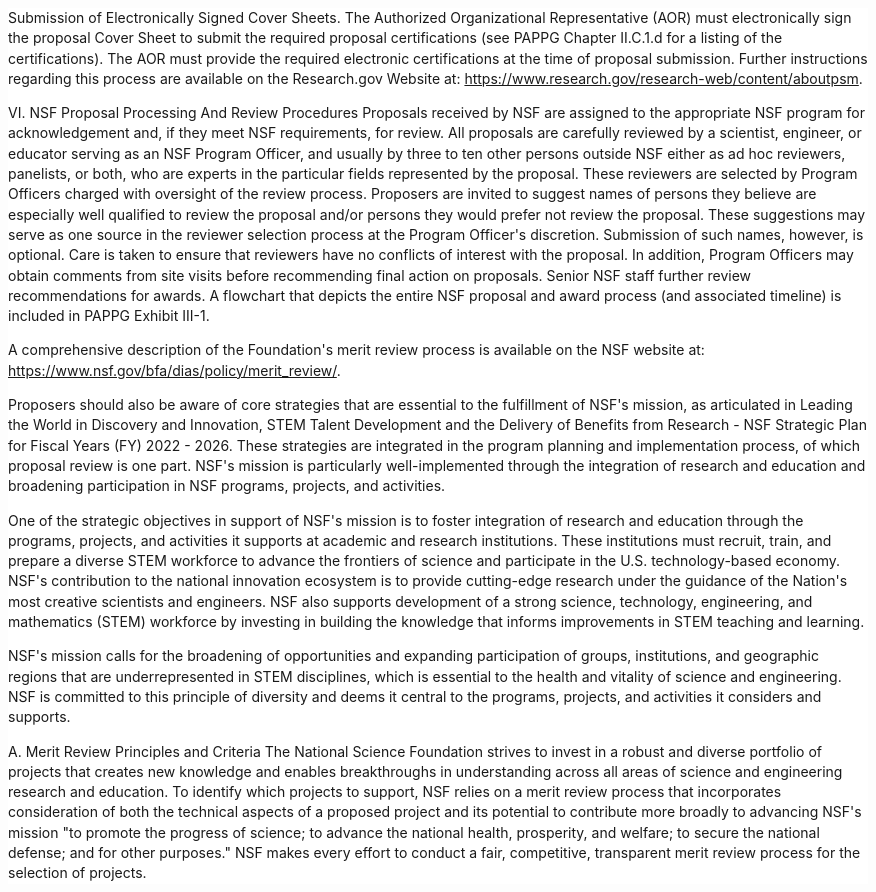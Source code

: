 Submission of Electronically Signed Cover Sheets. The Authorized Organizational Representative (AOR) must electronically sign the proposal Cover Sheet to submit the required proposal certifications (see PAPPG Chapter II.C.1.d for a listing of the certifications). The AOR must provide the required electronic certifications at the time of proposal submission. Further instructions regarding this process are available on the Research.gov Website at: https://www.research.gov/research-web/content/aboutpsm.

VI. NSF Proposal Processing And Review Procedures
Proposals received by NSF are assigned to the appropriate NSF program for acknowledgement and, if they meet NSF requirements, for review. All proposals are carefully reviewed by a scientist, engineer, or educator serving as an NSF Program Officer, and usually by three to ten other persons outside NSF either as ad hoc reviewers, panelists, or both, who are experts in the particular fields represented by the proposal. These reviewers are selected by Program Officers charged with oversight of the review process. Proposers are invited to suggest names of persons they believe are especially well qualified to review the proposal and/or persons they would prefer not review the proposal. These suggestions may serve as one source in the reviewer selection process at the Program Officer's discretion. Submission of such names, however, is optional. Care is taken to ensure that reviewers have no conflicts of interest with the proposal. In addition, Program Officers may obtain comments from site visits before recommending final action on proposals. Senior NSF staff further review recommendations for awards. A flowchart that depicts the entire NSF proposal and award process (and associated timeline) is included in PAPPG Exhibit III-1.

A comprehensive description of the Foundation's merit review process is available on the NSF website at: https://www.nsf.gov/bfa/dias/policy/merit_review/.

Proposers should also be aware of core strategies that are essential to the fulfillment of NSF's mission, as articulated in Leading the World in Discovery and Innovation, STEM Talent Development and the Delivery of Benefits from Research - NSF Strategic Plan for Fiscal Years (FY) 2022 - 2026. These strategies are integrated in the program planning and implementation process, of which proposal review is one part. NSF's mission is particularly well-implemented through the integration of research and education and broadening participation in NSF programs, projects, and activities.

One of the strategic objectives in support of NSF's mission is to foster integration of research and education through the programs, projects, and activities it supports at academic and research institutions. These institutions must recruit, train, and prepare a diverse STEM workforce to advance the frontiers of science and participate in the U.S. technology-based economy. NSF's contribution to the national innovation ecosystem is to provide cutting-edge research under the guidance of the Nation's most creative scientists and engineers. NSF also supports development of a strong science, technology, engineering, and mathematics (STEM) workforce by investing in building the knowledge that informs improvements in STEM teaching and learning.

NSF's mission calls for the broadening of opportunities and expanding participation of groups, institutions, and geographic regions that are underrepresented in STEM disciplines, which is essential to the health and vitality of science and engineering. NSF is committed to this principle of diversity and deems it central to the programs, projects, and activities it considers and supports.

A. Merit Review Principles and Criteria
The National Science Foundation strives to invest in a robust and diverse portfolio of projects that creates new knowledge and enables breakthroughs in understanding across all areas of science and engineering research and education. To identify which projects to support, NSF relies on a merit review process that incorporates consideration of both the technical aspects of a proposed project and its potential to contribute more broadly to advancing NSF's mission "to promote the progress of science; to advance the national health, prosperity, and welfare; to secure the national defense; and for other purposes." NSF makes every effort to conduct a fair, competitive, transparent merit review process for the selection of projects.
